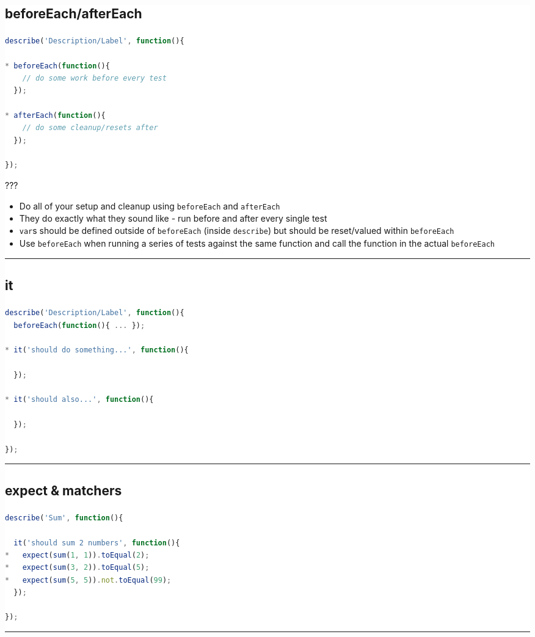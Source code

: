 
## beforeEach/afterEach

```javascript
describe('Description/Label', function(){

* beforeEach(function(){
    // do some work before every test
  });

* afterEach(function(){
    // do some cleanup/resets after
  });

});
```

???
 * Do all of your setup and cleanup using `beforeEach` and `afterEach`
 * They do exactly what they sound like - run before and after every single test
 * `var`s should be defined outside of `beforeEach` (inside `describe`) but should be reset/valued within `beforeEach`
 * Use `beforeEach` when running a series of tests against the same function and call the function in the actual `beforeEach`

---

## it

```javascript
describe('Description/Label', function(){
  beforeEach(function(){ ... });

* it('should do something...', function(){

  });

* it('should also...', function(){

  });

});
```

---

## expect & matchers

```javascript
describe('Sum', function(){

  it('should sum 2 numbers', function(){
*   expect(sum(1, 1)).toEqual(2);
*   expect(sum(3, 2)).toEqual(5);
*   expect(sum(5, 5)).not.toEqual(99);
  });

});
```

---
